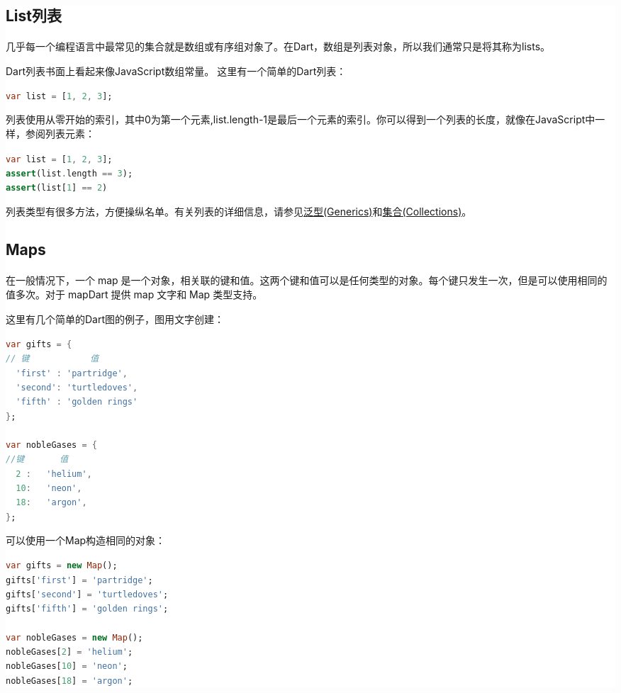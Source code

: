 ## List列表

几乎每一个编程语言中最常见的集合就是数组或有序组对象了。在Dart，数组是列表对象，所以我们通常只是将其称为lists。

Dart列表书面上看起来像JavaScript数组常量。
这里有一个简单的Dart列表：

```dart
var list = [1, 2, 3];
```

列表使用从零开始的索引，其中0为第一个元素,list.length-1是最后一个元素的索引。你可以得到一个列表的长度，就像在JavaScript中一样，参阅列表元素：

```dart
var list = [1, 2, 3];
assert(list.length == 3);
assert(list[1] == 2)
```

列表类型有很多方法，方便操纵名单。有关列表的详细信息，请参见[泛型(Generics)](https://www.dartlang.org/docs/dart-up-and-running/ch02.html#generics)和[集合(Collections)](https://www.dartlang.org/docs/dart-up-and-running/ch03.html#collections)。

## Maps

在一般情况下，一个 map 是一个对象，相关联的键和值。这两个键和值可以是任何类型的对象。每个键只发生一次，但是可以使用相同的值多次。对于 mapDart 提供 map 文字和 Map 类型支持。

这里有几个简单的Dart图的例子，图用文字创建：

```dart
var gifts = {
// 键            值
  'first' : 'partridge',
  'second': 'turtledoves',
  'fifth' : 'golden rings'
};

var nobleGases = {
//键       值
  2 :   'helium',
  10:   'neon',
  18:   'argon',
};
```

可以使用一个Map构造相同的对象：

```dart
var gifts = new Map();
gifts['first'] = 'partridge';
gifts['second'] = 'turtledoves';
gifts['fifth'] = 'golden rings';

var nobleGases = new Map();
nobleGases[2] = 'helium';
nobleGases[10] = 'neon';
nobleGases[18] = 'argon';
```
